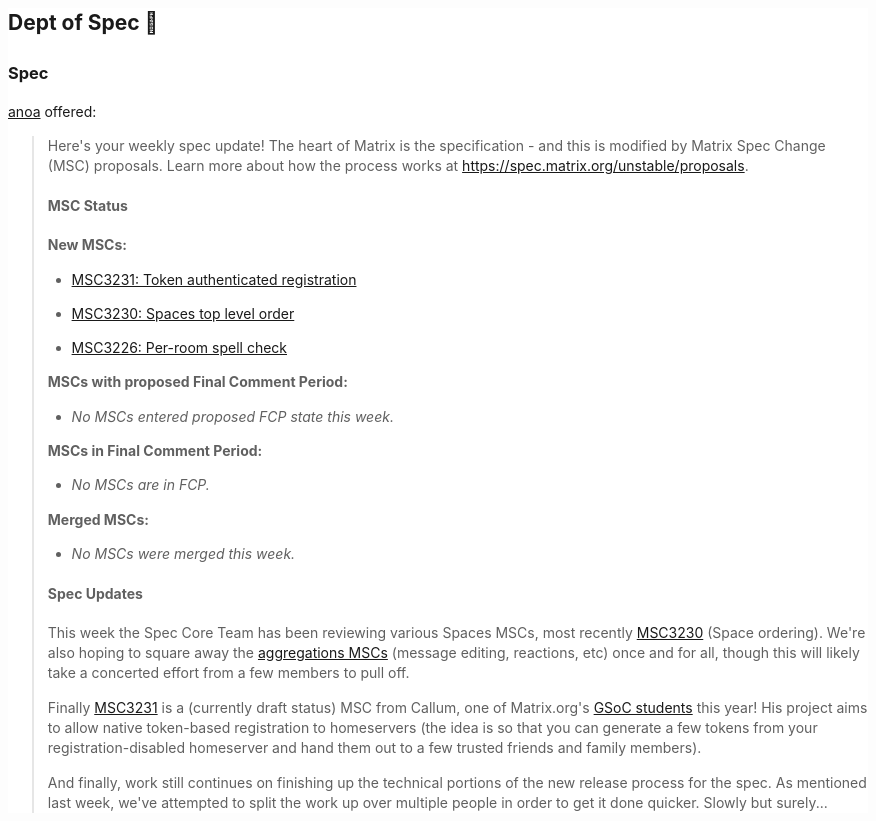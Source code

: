 ## Dept of Spec 📜

### Spec

[anoa](https://matrix.to/#/@andrewm:amorgan.xyz) offered:

> Here's your weekly spec update! The heart of Matrix is the specification - and this is modified by Matrix Spec Change (MSC) proposals. Learn more about how the process works at https://spec.matrix.org/unstable/proposals.
>
>
> #### MSC Status
>
> **New MSCs:**
>
> * [MSC3231: Token authenticated registration](https://github.com/matrix-org/matrix-doc/pull/3231)
> * [MSC3230: Spaces top level order](https://github.com/matrix-org/matrix-doc/pull/3230)
>
> * [MSC3226: Per-room spell check](https://github.com/matrix-org/matrix-doc/pull/3226)
>
> **MSCs with proposed Final Comment Period:**
>
> * *No MSCs entered proposed FCP state this week.*
>
> **MSCs in Final Comment Period:**
>
> * *No MSCs are in FCP.*
>
> **Merged MSCs:**
>
> * *No MSCs were merged this week.*
>
> #### Spec Updates
>
> This week the Spec Core Team has been reviewing various Spaces MSCs, most recently [MSC3230](https://github.com/matrix-org/matrix-doc/pull/3230) (Space ordering). We're also hoping to square away the [aggregations MSCs](https://github.com/matrix-org/matrix-doc/pull/1849#issuecomment-655153491) (message editing, reactions, etc) once and for all, though this will likely take a concerted effort from a few members to pull off.
>
> Finally [MSC3231](https://github.com/matrix-org/matrix-doc/pull/3231) is a (currently draft status) MSC from Callum, one of Matrix.org's [GSoC students](https://matrix.org/blog/2021/05/20/google-summer-of-code-2021) this year! His project aims to allow native token-based registration to homeservers (the idea is so that you can generate a few tokens from your registration-disabled homeserver and hand them out to a few trusted friends and family members).
>
> And finally, work still continues on finishing up the technical portions of the new release process for the spec. As mentioned last week, we've attempted to split the work up over multiple people in order to get it done quicker. Slowly but surely...

